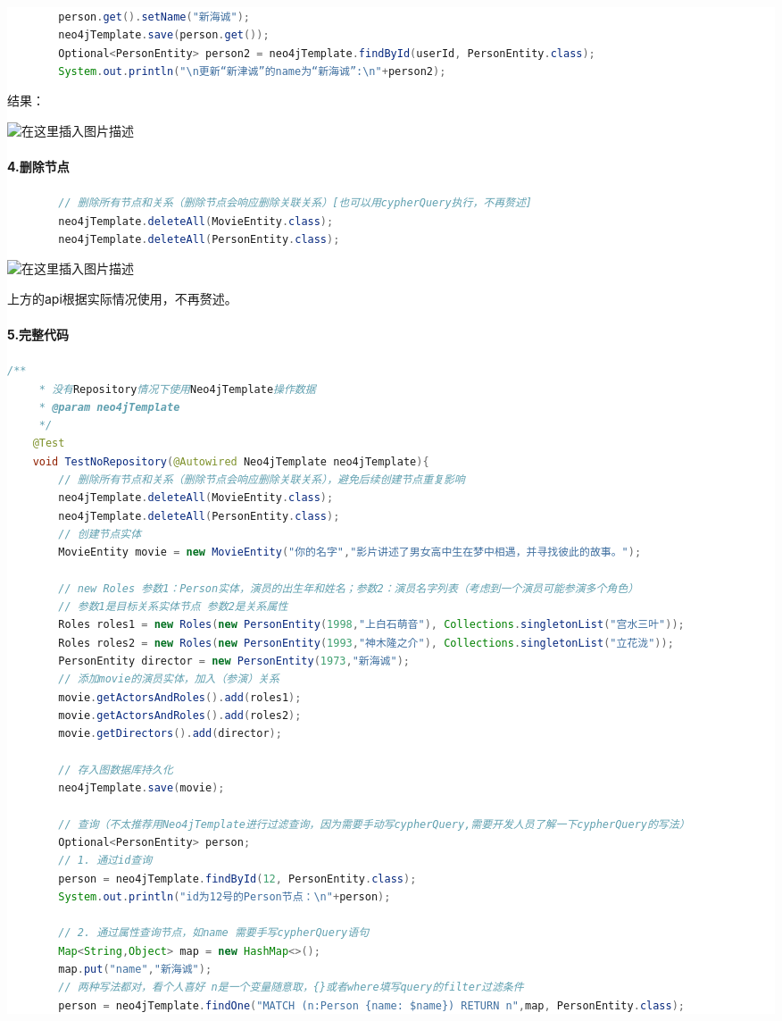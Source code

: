 ```java
        person.get().setName("新海诚");
        neo4jTemplate.save(person.get());
        Optional<PersonEntity> person2 = neo4jTemplate.findById(userId, PersonEntity.class);
        System.out.println("\n更新“新津诚”的name为“新海诚”:\n"+person2);
```

结果：

![在这里插入图片描述](https://img-blog.csdnimg.cn/b5bd2091bdb9492eb0cdc1c799389803.png)


#### 4.删除节点

```java
        // 删除所有节点和关系（删除节点会响应删除关联关系）[也可以用cypherQuery执行，不再赘述]
        neo4jTemplate.deleteAll(MovieEntity.class);
        neo4jTemplate.deleteAll(PersonEntity.class);
```

![在这里插入图片描述](https://img-blog.csdnimg.cn/481d8a2da4dd4795a1a4599dc6f7007d.png)


上方的api根据实际情况使用，不再赘述。

#### 5.完整代码

```java
/**
     * 没有Repository情况下使用Neo4jTemplate操作数据
     * @param neo4jTemplate
     */
    @Test
    void TestNoRepository(@Autowired Neo4jTemplate neo4jTemplate){
        // 删除所有节点和关系（删除节点会响应删除关联关系），避免后续创建节点重复影响
        neo4jTemplate.deleteAll(MovieEntity.class);
        neo4jTemplate.deleteAll(PersonEntity.class); 
        // 创建节点实体
        MovieEntity movie = new MovieEntity("你的名字","影片讲述了男女高中生在梦中相遇，并寻找彼此的故事。");

        // new Roles 参数1：Person实体，演员的出生年和姓名；参数2：演员名字列表（考虑到一个演员可能参演多个角色）
        // 参数1是目标关系实体节点 参数2是关系属性
        Roles roles1 = new Roles(new PersonEntity(1998,"上白石萌音"), Collections.singletonList("宫水三叶"));
        Roles roles2 = new Roles(new PersonEntity(1993,"神木隆之介"), Collections.singletonList("立花泷"));
        PersonEntity director = new PersonEntity(1973,"新海诚");
        // 添加movie的演员实体，加入（参演）关系
        movie.getActorsAndRoles().add(roles1);
        movie.getActorsAndRoles().add(roles2);
        movie.getDirectors().add(director);

        // 存入图数据库持久化
        neo4jTemplate.save(movie);

        // 查询（不太推荐用Neo4jTemplate进行过滤查询，因为需要手动写cypherQuery,需要开发人员了解一下cypherQuery的写法）
        Optional<PersonEntity> person;
        // 1. 通过id查询
        person = neo4jTemplate.findById(12, PersonEntity.class);
        System.out.println("id为12号的Person节点：\n"+person);

        // 2. 通过属性查询节点，如name 需要手写cypherQuery语句
        Map<String,Object> map = new HashMap<>();
        map.put("name","新海诚");
        // 两种写法都对，看个人喜好 n是一个变量随意取，{}或者where填写query的filter过滤条件
        person = neo4jTemplate.findOne("MATCH (n:Person {name: $name}) RETURN n",map, PersonEntity.class);
```